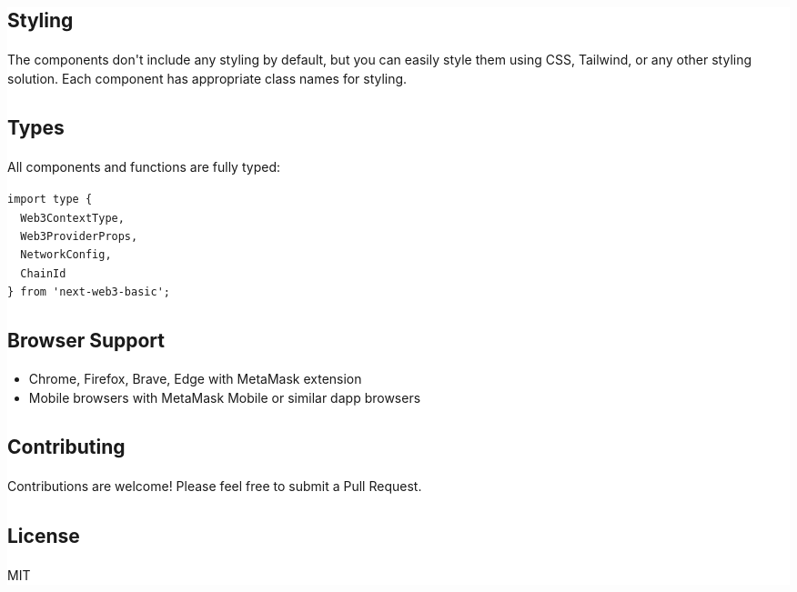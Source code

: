 ## Styling

The components don't include any styling by default, but you can easily style them using CSS, Tailwind, or any other styling solution. Each component has appropriate class names for styling.

## Types

All components and functions are fully typed:

```tsx
import type { 
  Web3ContextType,
  Web3ProviderProps,
  NetworkConfig,
  ChainId
} from 'next-web3-basic';
```

## Browser Support

- Chrome, Firefox, Brave, Edge with MetaMask extension
- Mobile browsers with MetaMask Mobile or similar dapp browsers

## Contributing

Contributions are welcome! Please feel free to submit a Pull Request.

## License

MIT
